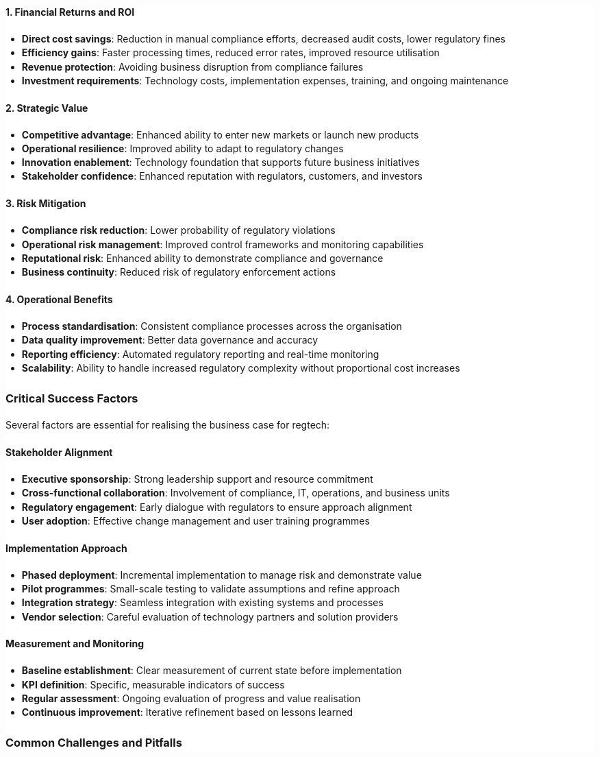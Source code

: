 #### 1. Financial Returns and ROI
- **Direct cost savings**: Reduction in manual compliance efforts, decreased audit costs, lower regulatory fines
- **Efficiency gains**: Faster processing times, reduced error rates, improved resource utilisation
- **Revenue protection**: Avoiding business disruption from compliance failures
- **Investment requirements**: Technology costs, implementation expenses, training, and ongoing maintenance

#### 2. Strategic Value
- **Competitive advantage**: Enhanced ability to enter new markets or launch new products
- **Operational resilience**: Improved ability to adapt to regulatory changes
- **Innovation enablement**: Technology foundation that supports future business initiatives
- **Stakeholder confidence**: Enhanced reputation with regulators, customers, and investors

#### 3. Risk Mitigation
- **Compliance risk reduction**: Lower probability of regulatory violations
- **Operational risk management**: Improved control frameworks and monitoring capabilities
- **Reputational risk**: Enhanced ability to demonstrate compliance and governance
- **Business continuity**: Reduced risk of regulatory enforcement actions

#### 4. Operational Benefits
- **Process standardisation**: Consistent compliance processes across the organisation
- **Data quality improvement**: Better data governance and accuracy
- **Reporting efficiency**: Automated regulatory reporting and real-time monitoring
- **Scalability**: Ability to handle increased regulatory complexity without proportional cost increases

### Critical Success Factors

Several factors are essential for realising the business case for regtech:

#### Stakeholder Alignment
- **Executive sponsorship**: Strong leadership support and resource commitment
- **Cross-functional collaboration**: Involvement of compliance, IT, operations, and business units
- **Regulatory engagement**: Early dialogue with regulators to ensure approach alignment
- **User adoption**: Effective change management and user training programmes

#### Implementation Approach
- **Phased deployment**: Incremental implementation to manage risk and demonstrate value
- **Pilot programmes**: Small-scale testing to validate assumptions and refine approach
- **Integration strategy**: Seamless integration with existing systems and processes
- **Vendor selection**: Careful evaluation of technology partners and solution providers

#### Measurement and Monitoring
- **Baseline establishment**: Clear measurement of current state before implementation
- **KPI definition**: Specific, measurable indicators of success
- **Regular assessment**: Ongoing evaluation of progress and value realisation
- **Continuous improvement**: Iterative refinement based on lessons learned

### Common Challenges and Pitfalls
